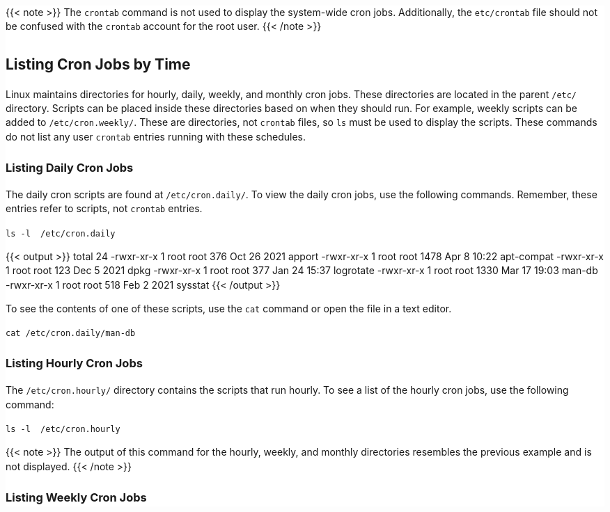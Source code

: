 {{< note >}}
The `crontab` command is not used to display the system-wide cron jobs. Additionally, the `etc/crontab` file should not be confused with the `crontab` account for the root user.
{{< /note >}}

##  Listing Cron Jobs by Time

Linux maintains directories for hourly, daily, weekly, and monthly cron jobs. These directories are located in the parent `/etc/` directory. Scripts can be placed inside these directories based on when they should run. For example, weekly scripts can be added to `/etc/cron.weekly/`. These are directories, not `crontab` files, so `ls` must be used to display the scripts. These commands do not list any user `crontab` entries running with these schedules.

### Listing Daily Cron Jobs

The daily cron scripts are found at `/etc/cron.daily/`. To view the daily cron jobs, use the following commands. Remember, these entries refer to scripts, not `crontab` entries.

```code
ls -l  /etc/cron.daily
```

{{< output >}}
total 24
-rwxr-xr-x 1 root root  376 Oct 26  2021 apport
-rwxr-xr-x 1 root root 1478 Apr  8 10:22 apt-compat
-rwxr-xr-x 1 root root  123 Dec  5  2021 dpkg
-rwxr-xr-x 1 root root  377 Jan 24 15:37 logrotate
-rwxr-xr-x 1 root root 1330 Mar 17 19:03 man-db
-rwxr-xr-x 1 root root  518 Feb  2  2021 sysstat
{{< /output >}}

To see the contents of one of these scripts, use the `cat` command or open the file in a text editor.

```code
cat /etc/cron.daily/man-db
```

### Listing Hourly Cron Jobs

The `/etc/cron.hourly/` directory contains the scripts that run hourly. To see a list of the hourly cron jobs, use the following command:

```code
ls -l  /etc/cron.hourly
```

{{< note >}}
The output of this command for the hourly, weekly, and monthly directories resembles the previous example and is not displayed.
{{< /note >}}

### Listing Weekly Cron Jobs
